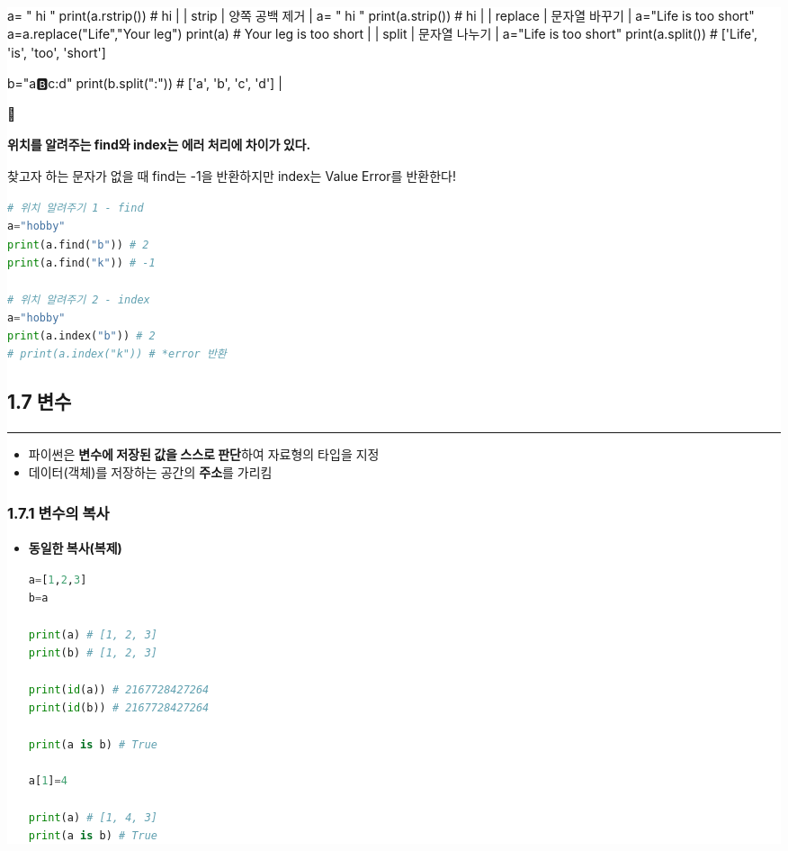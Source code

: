 a= " hi "
print(a.rstrip()) # hi
|
| strip | 양쪽 공백 제거 | a= " hi "
print(a.strip()) # hi |
| replace | 문자열 바꾸기 | a="Life is too short"
a=a.replace("Life","Your leg")
print(a) # Your leg is too short |
| split | 문자열 나누기 | a="Life is too short"
print(a.split()) # ['Life', 'is', 'too', 'short']

b="a:b:c:d"
print(b.split(":")) # ['a', 'b', 'c', 'd'] |

<aside>
🚨

**위치를 알려주는 find와 index는 에러 처리에 차이가 있다.**

찾고자 하는 문자가 없을 때 find는 -1을 반환하지만 index는 Value Error를 반환한다!

</aside>

```python
# 위치 알려주기 1 - find
a="hobby"
print(a.find("b")) # 2
print(a.find("k")) # -1

# 위치 알려주기 2 - index
a="hobby"
print(a.index("b")) # 2
# print(a.index("k")) # *error 반환
```

## 1.7 변수

---

- 파이썬은 **변수에 저장된 값을 스스로 판단**하여 자료형의 타입을 지정
- 데이터(객체)를 저장하는 공간의 **주소**를 가리킴

### 1.7.1 변수의 복사

- **동일한 복사(복제)**

  ```python
  a=[1,2,3]
  b=a

  print(a) # [1, 2, 3]
  print(b) # [1, 2, 3]

  print(id(a)) # 2167728427264
  print(id(b)) # 2167728427264

  print(a is b) # True

  a[1]=4

  print(a) # [1, 4, 3]
  print(a is b) # True
  ```
